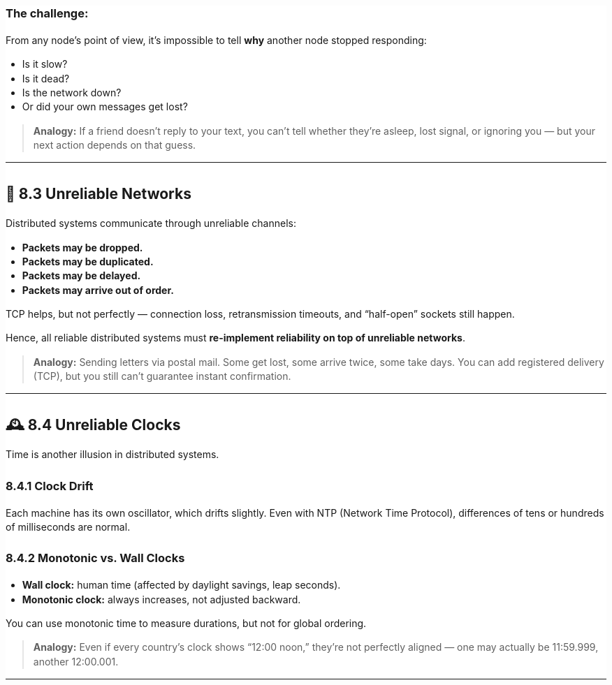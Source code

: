### The challenge:

From any node’s point of view, it’s impossible to tell **why** another node stopped responding:

- Is it slow?
- Is it dead?
- Is the network down?
- Or did your own messages get lost?

> **Analogy:**
> If a friend doesn’t reply to your text, you can’t tell whether they’re asleep, lost signal, or ignoring you — but your next action depends on that guess.

---

## 🧭 8.3 Unreliable Networks

Distributed systems communicate through unreliable channels:

- **Packets may be dropped.**
- **Packets may be duplicated.**
- **Packets may be delayed.**
- **Packets may arrive out of order.**

TCP helps, but not perfectly — connection loss, retransmission timeouts, and “half-open” sockets still happen.

Hence, all reliable distributed systems must **re-implement reliability on top of unreliable networks**.

> **Analogy:** Sending letters via postal mail.
> Some get lost, some arrive twice, some take days. You can add registered delivery (TCP), but you still can’t guarantee instant confirmation.

---

## 🕰️ 8.4 Unreliable Clocks

Time is another illusion in distributed systems.

### 8.4.1 Clock Drift

Each machine has its own oscillator, which drifts slightly.
Even with NTP (Network Time Protocol), differences of tens or hundreds of milliseconds are normal.

### 8.4.2 Monotonic vs. Wall Clocks

- **Wall clock:** human time (affected by daylight savings, leap seconds).
- **Monotonic clock:** always increases, not adjusted backward.

You can use monotonic time to measure durations, but not for global ordering.

> **Analogy:**
> Even if every country’s clock shows “12:00 noon,” they’re not perfectly aligned — one may actually be 11:59.999, another 12:00.001.

---